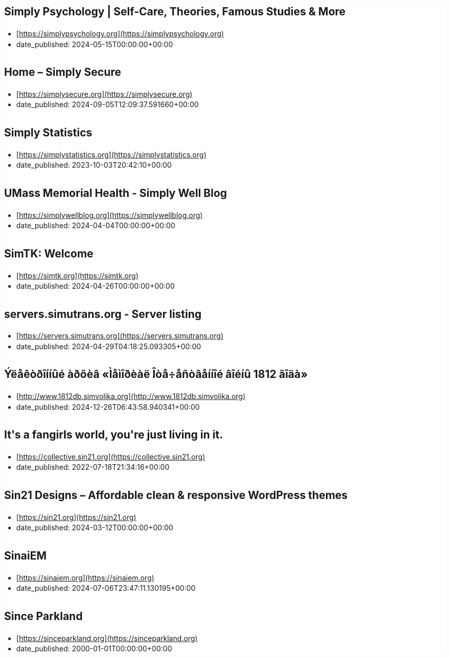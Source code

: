 ## Simply Psychology | Self-Care, Theories, Famous Studies & More
 - [https://simplypsychology.org](https://simplypsychology.org)
 - date_published: 2024-05-15T00:00:00+00:00

 ## Home – Simply Secure
 - [https://simplysecure.org](https://simplysecure.org)
 - date_published: 2024-09-05T12:09:37.591660+00:00

 ## Simply Statistics
 - [https://simplystatistics.org](https://simplystatistics.org)
 - date_published: 2023-10-03T20:42:10+00:00

 ## UMass Memorial Health - Simply Well Blog
 - [https://simplywellblog.org](https://simplywellblog.org)
 - date_published: 2024-04-04T00:00:00+00:00

 ## SimTK: Welcome
 - [https://simtk.org](https://simtk.org)
 - date_published: 2024-04-26T00:00:00+00:00

 ## servers.simutrans.org - Server listing
 - [https://servers.simutrans.org](https://servers.simutrans.org)
 - date_published: 2024-04-29T04:18:25.093305+00:00

 ## Ýëåêòðîííûé àðõèâ «Ìåìîðèàë Îòå÷åñòâåííîé âîéíû 1812 ãîäà»
 - [http://www.1812db.simvolika.org](http://www.1812db.simvolika.org)
 - date_published: 2024-12-26T06:43:58.940341+00:00

 ## It's a fangirls world, you're just living in it.
 - [https://collective.sin21.org](https://collective.sin21.org)
 - date_published: 2022-07-18T21:34:16+00:00

 ## Sin21 Designs – Affordable clean & responsive WordPress themes
 - [https://sin21.org](https://sin21.org)
 - date_published: 2024-03-12T00:00:00+00:00

 ## SinaiEM
 - [https://sinaiem.org](https://sinaiem.org)
 - date_published: 2024-07-06T23:47:11.130195+00:00

 ## Since Parkland
 - [https://sinceparkland.org](https://sinceparkland.org)
 - date_published: 2000-01-01T00:00:00+00:00
